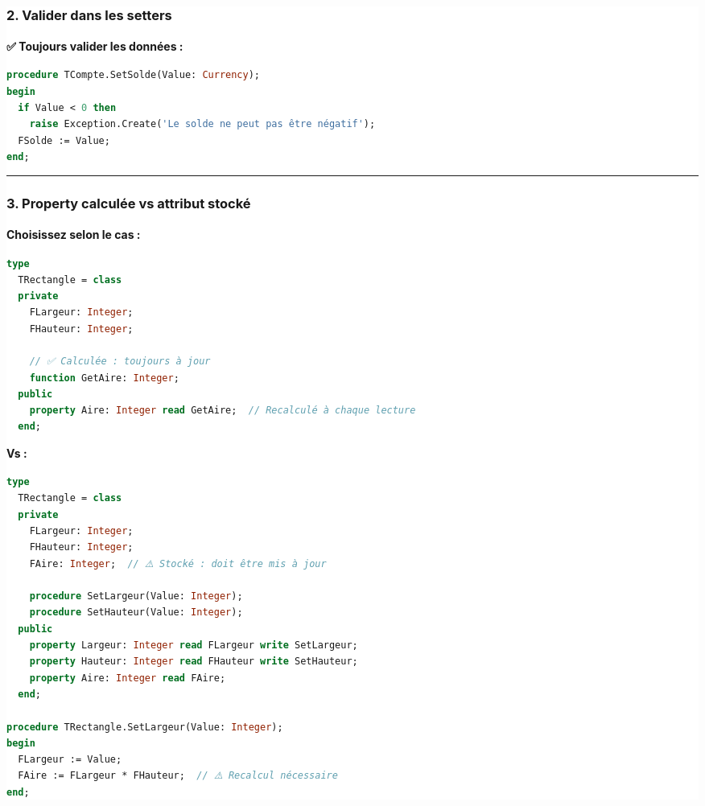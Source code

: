 
### 2. Valider dans les setters

**✅ Toujours valider les données :**

```pascal
procedure TCompte.SetSolde(Value: Currency);
begin
  if Value < 0 then
    raise Exception.Create('Le solde ne peut pas être négatif');
  FSolde := Value;
end;
```

---

### 3. Property calculée vs attribut stocké

**Choisissez selon le cas :**

```pascal
type
  TRectangle = class
  private
    FLargeur: Integer;
    FHauteur: Integer;

    // ✅ Calculée : toujours à jour
    function GetAire: Integer;
  public
    property Aire: Integer read GetAire;  // Recalculé à chaque lecture
  end;
```

**Vs :**

```pascal
type
  TRectangle = class
  private
    FLargeur: Integer;
    FHauteur: Integer;
    FAire: Integer;  // ⚠️ Stocké : doit être mis à jour

    procedure SetLargeur(Value: Integer);
    procedure SetHauteur(Value: Integer);
  public
    property Largeur: Integer read FLargeur write SetLargeur;
    property Hauteur: Integer read FHauteur write SetHauteur;
    property Aire: Integer read FAire;
  end;

procedure TRectangle.SetLargeur(Value: Integer);
begin
  FLargeur := Value;
  FAire := FLargeur * FHauteur;  // ⚠️ Recalcul nécessaire
end;
```
